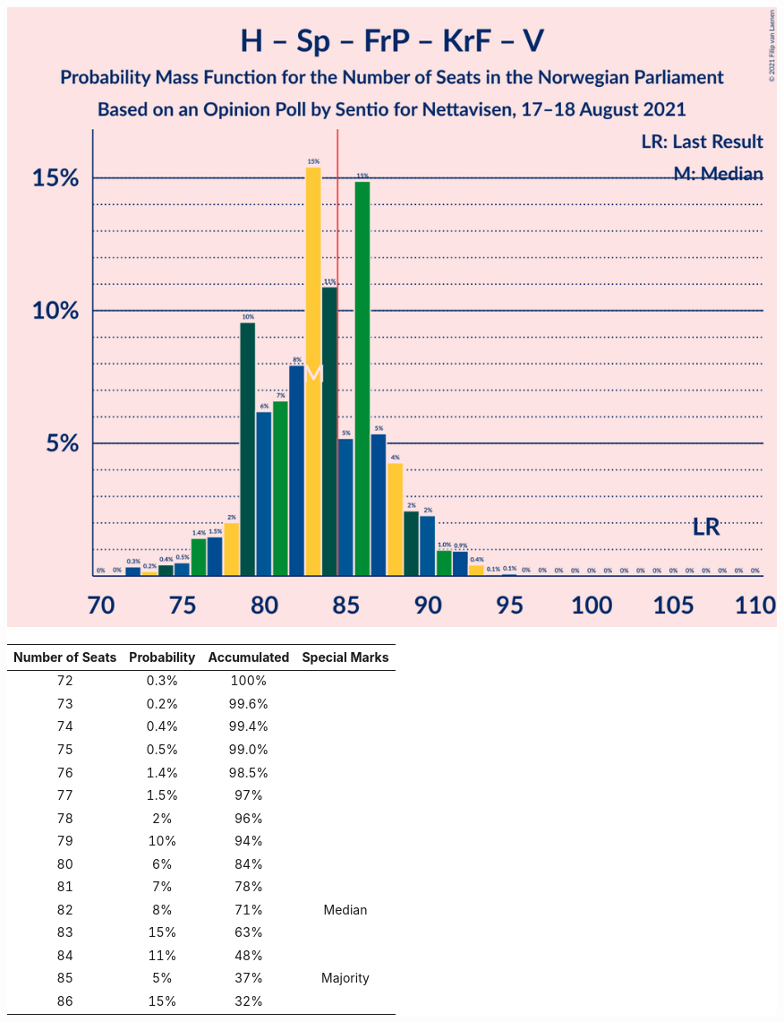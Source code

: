 ![Graph with seats probability mass function not yet produced](2021-08-18-Sentio-coalitions-seats-pmf-h–sp–frp–krf–v.png "Seats Probability Mass Function")

| Number of Seats | Probability | Accumulated | Special Marks |
|:---------------:|:-----------:|:-----------:|:-------------:|
| 72 | 0.3% | 100% |  |
| 73 | 0.2% | 99.6% |  |
| 74 | 0.4% | 99.4% |  |
| 75 | 0.5% | 99.0% |  |
| 76 | 1.4% | 98.5% |  |
| 77 | 1.5% | 97% |  |
| 78 | 2% | 96% |  |
| 79 | 10% | 94% |  |
| 80 | 6% | 84% |  |
| 81 | 7% | 78% |  |
| 82 | 8% | 71% | Median |
| 83 | 15% | 63% |  |
| 84 | 11% | 48% |  |
| 85 | 5% | 37% | Majority |
| 86 | 15% | 32% |  |